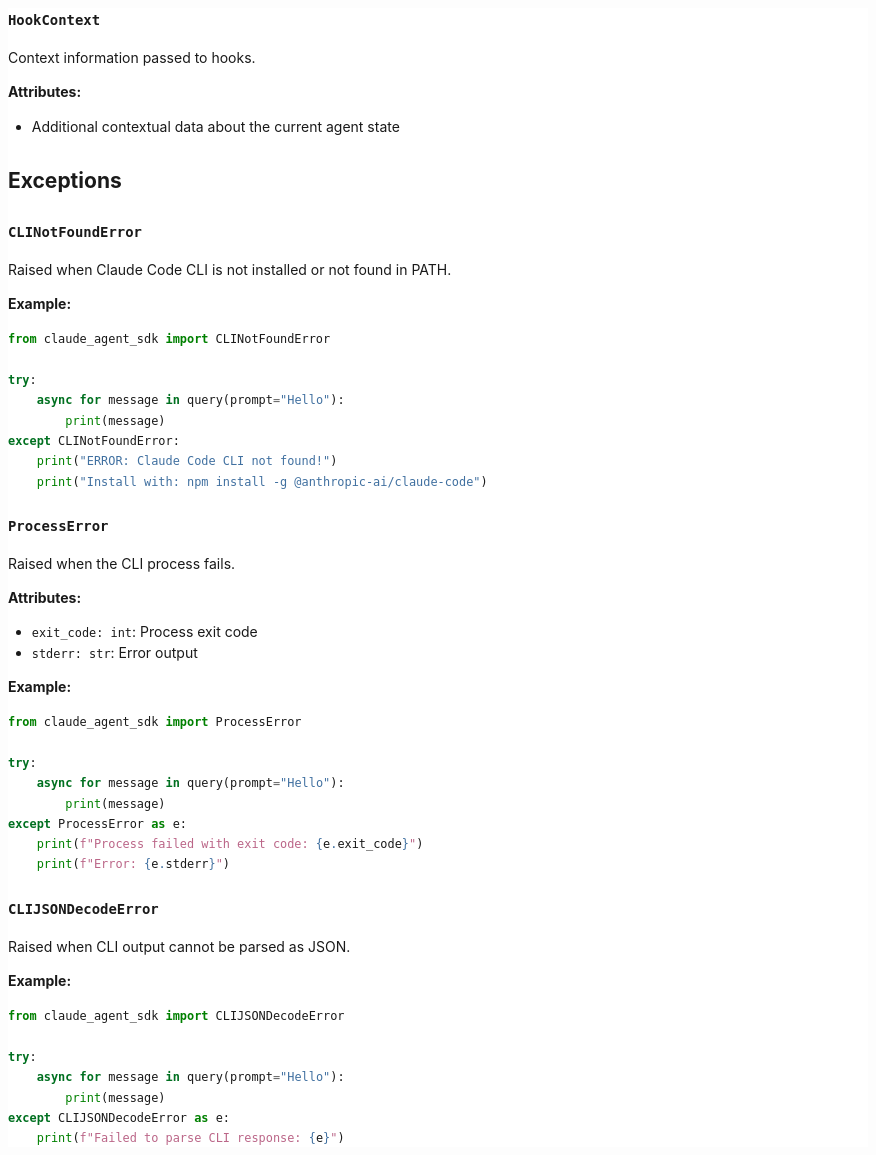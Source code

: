 ### `HookContext`

Context information passed to hooks.

**Attributes:**
- Additional contextual data about the current agent state

## Exceptions

### `CLINotFoundError`

Raised when Claude Code CLI is not installed or not found in PATH.

**Example:**
```python
from claude_agent_sdk import CLINotFoundError

try:
    async for message in query(prompt="Hello"):
        print(message)
except CLINotFoundError:
    print("ERROR: Claude Code CLI not found!")
    print("Install with: npm install -g @anthropic-ai/claude-code")
```

### `ProcessError`

Raised when the CLI process fails.

**Attributes:**
- `exit_code: int`: Process exit code
- `stderr: str`: Error output

**Example:**
```python
from claude_agent_sdk import ProcessError

try:
    async for message in query(prompt="Hello"):
        print(message)
except ProcessError as e:
    print(f"Process failed with exit code: {e.exit_code}")
    print(f"Error: {e.stderr}")
```

### `CLIJSONDecodeError`

Raised when CLI output cannot be parsed as JSON.

**Example:**
```python
from claude_agent_sdk import CLIJSONDecodeError

try:
    async for message in query(prompt="Hello"):
        print(message)
except CLIJSONDecodeError as e:
    print(f"Failed to parse CLI response: {e}")
```
